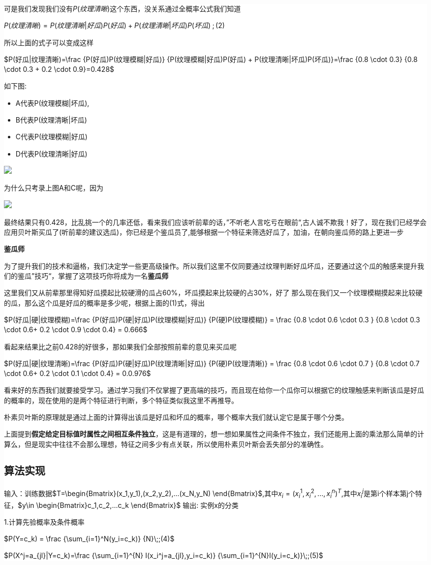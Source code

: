 可是我们发现我们没有$P(纹理清晰)$这个东西，没关系通过全概率公式我们知道

$P(纹理清晰)=P(纹理清晰|好瓜)P(好瓜)  + P(纹理清晰|坏瓜)P(坏瓜)  \;;(2)$

所以上面的式子可以变成这样

$P(好瓜|纹理清晰)=\frac {P(好瓜)P(纹理模糊|好瓜)} {P(纹理模糊|好瓜)P(好瓜)  + P(纹理清晰|坏瓜)P(坏瓜)}=\frac {0.8 \cdot 0.3} {0.8 \cdot 0.3 + 0.2 \cdot 0.9}=0.428$ 

如下图:

* A代表P(纹理模糊|坏瓜),

* B代表P(纹理清晰|坏瓜)

* C代表P(纹理模糊|好瓜)

* D代表P(纹理清晰|好瓜)

![](https://upload-images.jianshu.io/upload_images/944794-62430b2f4cab5cc7.jpeg?imageMogr2/auto-orient/strip%7CimageView2/2/w/1240)

为什么只考录上图A和C呢，因为

![](https://upload-images.jianshu.io/upload_images/944794-64b86452b5f1063f.jpeg?imageMogr2/auto-orient/strip%7CimageView2/2/w/1240)

最终结果只有0.428，比乱挑一个的几率还低，看来我们应该听前辈的话，”不听老人言吃亏在眼前“,古人诚不欺我！好了，现在我们已经学会应用贝叶斯买瓜了(听前辈的建议选瓜)，你已经是个鉴瓜员了,能够根据一个特征来筛选好瓜了，加油，在朝向鉴瓜师的路上更进一步

**鉴瓜师**

为了提升我们的技术和逼格，我们决定学一些更高级操作。所以我们这里不仅同要通过纹理判断好瓜坏瓜，还要通过这个瓜的触感来提升我们的鉴瓜”技巧“，掌握了这项技巧你将成为一名**鉴瓜师**


这里我们又从前辈那里得知好瓜摸起比较硬滑的瓜占60%，坏瓜摸起来比较硬的占30%，好了 那么现在我们又一个纹理模糊摸起来比较硬的瓜，那么这个瓜是好瓜的概率是多少呢，根据上面的(1)式，得出

$P(好瓜|硬|纹理模糊)=\frac {P(好瓜)P(硬|好瓜)P(纹理模糊|好瓜)} {P(硬)P(纹理模糊)} = \frac {0.8 \cdot 0.6 \cdot 0.3 } {0.8 \cdot 0.3 \cdot 0.6+ 0.2 \cdot 0.9 \cdot 0.4} = 0.666$

看起来结果比之前0.428的好很多，那如果我们全部按照前辈的意见来买瓜呢

$P(好瓜|硬|纹理清晰)=\frac {P(好瓜)P(硬|好瓜)P(纹理清晰|好瓜)} {P(硬)P(纹理清晰)} = \frac {0.8 \cdot 0.6 \cdot 0.7 } {0.8 \cdot 0.7 \cdot 0.6+ 0.2 \cdot 0.1 \cdot 0.4} = 0.0.976$

看来好的东西我们就要接受学习。通过学习我们不仅掌握了更高端的技巧，而且现在给你一个瓜你可以根据它的纹理触感来判断该瓜是好瓜的概率的，现在使用的是两个特征进行判断，多个特征类似我这里不再推导。

朴素贝叶斯的原理就是通过上面的计算得出该瓜是好瓜和坏瓜的概率，哪个概率大我们就认定它是属于哪个分类。

上面提到**假定给定目标值时属性之间相互条件独立**，这是有道理的，想一想如果属性之间条件不独立，我们还能用上面的乘法那么简单的计算么，但是现实中往往不会那么理想，特征之间多少有点关联，所以使用朴素贝叶斯会丢失部分的准确性。

## 算法实现
输入：训练数据$T=\begin{Bmatrix}(x_1,y_1),(x_2,y_2),...(x_N,y_N) \end{Bmatrix}$,其中$x_i=(x_i^1,x_i^2,...,x_i^n)^T$,其中$x_i^j$是第i个样本第j个特征，$y\in \begin{Bmatrix}c_1,c_2,...c_k \end{Bmatrix}$
输出: 实例x的分类

1.计算先验概率及条件概率

$P(Y=c_k) = \frac {\sum_{i=1}^N(y_i=c_k)} {N}\;;(4)$

$P(X^j=a_{jl}|Y=c_k)=\frac {\sum_{i=1}^{N} I(x_i^j=a_{jl},y_i=c_k)} {\sum_{i=1}^{N}I(y_i=c_k)}\;;(5)$
